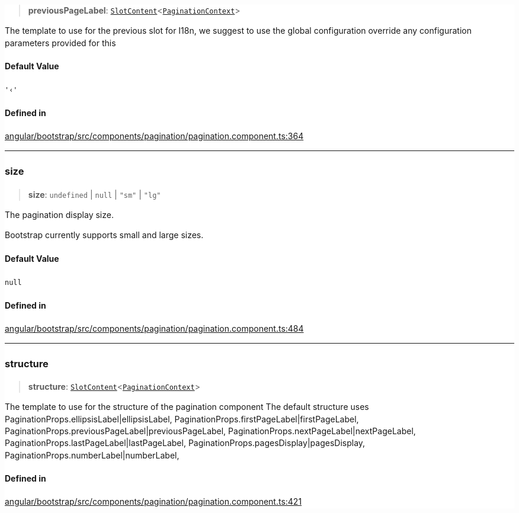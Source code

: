 > **previousPageLabel**: [`SlotContent`](../type-aliases/SlotContent.md)\<[`PaginationContext`](../interfaces/PaginationContext.md)\>

The template to use for the previous slot
for I18n, we suggest to use the global configuration
override any configuration parameters provided for this

#### Default Value

`'‹'`

#### Defined in

[angular/bootstrap/src/components/pagination/pagination.component.ts:364](https://github.com/AmadeusITGroup/AgnosUI/blob/fabd1619245db3af383e2fc0b4366f5f42bcecb5/angular/bootstrap/src/components/pagination/pagination.component.ts#L364)

***

### size

> **size**: `undefined` \| `null` \| `"sm"` \| `"lg"`

The pagination display size.

Bootstrap currently supports small and large sizes.

#### Default Value

`null`

#### Defined in

[angular/bootstrap/src/components/pagination/pagination.component.ts:484](https://github.com/AmadeusITGroup/AgnosUI/blob/fabd1619245db3af383e2fc0b4366f5f42bcecb5/angular/bootstrap/src/components/pagination/pagination.component.ts#L484)

***

### structure

> **structure**: [`SlotContent`](../type-aliases/SlotContent.md)\<[`PaginationContext`](../interfaces/PaginationContext.md)\>

The template to use for the structure of the pagination component
The default structure uses PaginationProps.ellipsisLabel|ellipsisLabel, PaginationProps.firstPageLabel|firstPageLabel,
PaginationProps.previousPageLabel|previousPageLabel, PaginationProps.nextPageLabel|nextPageLabel,
PaginationProps.lastPageLabel|lastPageLabel, PaginationProps.pagesDisplay|pagesDisplay,
PaginationProps.numberLabel|numberLabel,

#### Defined in

[angular/bootstrap/src/components/pagination/pagination.component.ts:421](https://github.com/AmadeusITGroup/AgnosUI/blob/fabd1619245db3af383e2fc0b4366f5f42bcecb5/angular/bootstrap/src/components/pagination/pagination.component.ts#L421)
